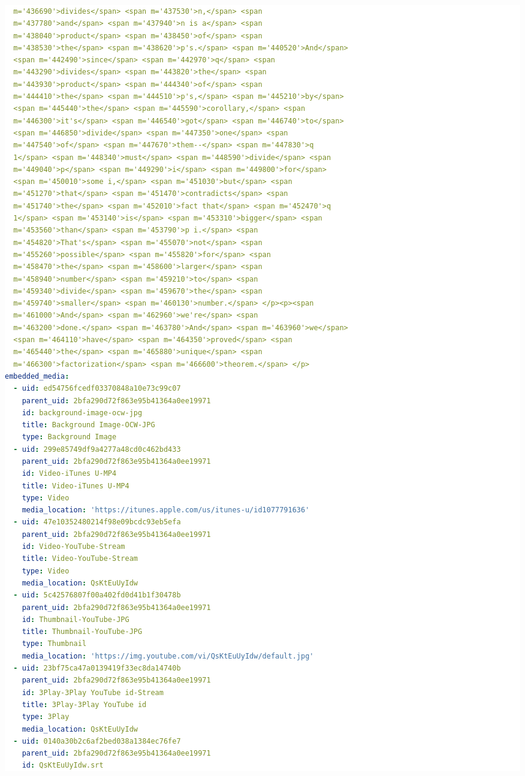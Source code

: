 ```yaml
  m='436690'>divides</span> <span m='437530'>n,</span> <span
  m='437780'>and</span> <span m='437940'>n is a</span> <span
  m='438040'>product</span> <span m='438450'>of</span> <span
  m='438530'>the</span> <span m='438620'>p's.</span> <span m='440520'>And</span>
  <span m='442490'>since</span> <span m='442970'>q</span> <span
  m='443290'>divides</span> <span m='443820'>the</span> <span
  m='443930'>product</span> <span m='444340'>of</span> <span
  m='444410'>the</span> <span m='444510'>p's,</span> <span m='445210'>by</span>
  <span m='445440'>the</span> <span m='445590'>corollary,</span> <span
  m='446300'>it's</span> <span m='446540'>got</span> <span m='446740'>to</span>
  <span m='446850'>divide</span> <span m='447350'>one</span> <span
  m='447540'>of</span> <span m='447670'>them--</span> <span m='447830'>q
  1</span> <span m='448340'>must</span> <span m='448590'>divide</span> <span
  m='449040'>p</span> <span m='449290'>i</span> <span m='449800'>for</span>
  <span m='450010'>some i,</span> <span m='451030'>but</span> <span
  m='451270'>that</span> <span m='451470'>contradicts</span> <span
  m='451740'>the</span> <span m='452010'>fact that</span> <span m='452470'>q
  1</span> <span m='453140'>is</span> <span m='453310'>bigger</span> <span
  m='453560'>than</span> <span m='453790'>p i.</span> <span
  m='454820'>That's</span> <span m='455070'>not</span> <span
  m='455260'>possible</span> <span m='455820'>for</span> <span
  m='458470'>the</span> <span m='458600'>larger</span> <span
  m='458940'>number</span> <span m='459210'>to</span> <span
  m='459340'>divide</span> <span m='459670'>the</span> <span
  m='459740'>smaller</span> <span m='460130'>number.</span> </p><p><span
  m='461000'>And</span> <span m='462960'>we're</span> <span
  m='463200'>done.</span> <span m='463780'>And</span> <span m='463960'>we</span>
  <span m='464110'>have</span> <span m='464350'>proved</span> <span
  m='465440'>the</span> <span m='465880'>unique</span> <span
  m='466300'>factorization</span> <span m='466600'>theorem.</span> </p>
embedded_media:
  - uid: ed54756fcedf03370848a10e73c99c07
    parent_uid: 2bfa290d72f863e95b41364a0ee19971
    id: background-image-ocw-jpg
    title: Background Image-OCW-JPG
    type: Background Image
  - uid: 299e85749df9a4277a48cd0c462bd433
    parent_uid: 2bfa290d72f863e95b41364a0ee19971
    id: Video-iTunes U-MP4
    title: Video-iTunes U-MP4
    type: Video
    media_location: 'https://itunes.apple.com/us/itunes-u/id1077791636'
  - uid: 47e10352480214f98e09bcdc93eb5efa
    parent_uid: 2bfa290d72f863e95b41364a0ee19971
    id: Video-YouTube-Stream
    title: Video-YouTube-Stream
    type: Video
    media_location: QsKtEuUyIdw
  - uid: 5c42576807f00a402fd0d41b1f30478b
    parent_uid: 2bfa290d72f863e95b41364a0ee19971
    id: Thumbnail-YouTube-JPG
    title: Thumbnail-YouTube-JPG
    type: Thumbnail
    media_location: 'https://img.youtube.com/vi/QsKtEuUyIdw/default.jpg'
  - uid: 23bf75ca47a0139419f33ec8da14740b
    parent_uid: 2bfa290d72f863e95b41364a0ee19971
    id: 3Play-3Play YouTube id-Stream
    title: 3Play-3Play YouTube id
    type: 3Play
    media_location: QsKtEuUyIdw
  - uid: 0140a30b2c6af2bed038a1384ec76fe7
    parent_uid: 2bfa290d72f863e95b41364a0ee19971
    id: QsKtEuUyIdw.srt
```